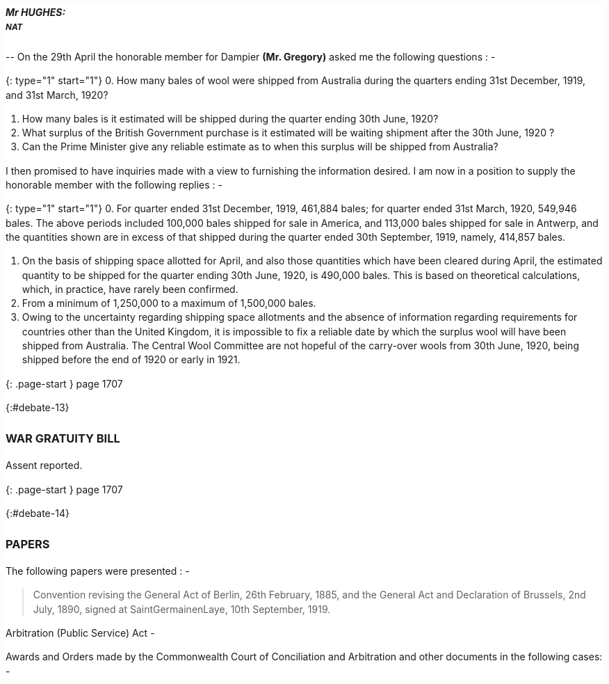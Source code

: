 ##### Mr HUGHES:<br><small class="text-muted">NAT</small>

-- On the 29th April the honorable member for Dampier  **(Mr. Gregory)**  asked me the following questions :  - 

{: type="1" start="1"}
0. How many bales of wool were shipped from Australia during the quarters ending 31st December, 1919, and 31st March, 1920? 
1. How many bales is it estimated will be shipped during the quarter ending 30th June, 1920? 
2. What surplus of the British Government purchase is it estimated will be waiting shipment after the 30th June, 1920 ? 
3. Can the Prime Minister give any reliable estimate as to when this surplus will be shipped from Australia? 

I then promised to have inquiries made with a view to furnishing the information desired. I am now in a position to supply the honorable member with the following replies :  - 

{: type="1" start="1"}
0. For quarter ended 31st December, 1919, 461,884 bales; for quarter ended 31st March, 1920, 549,946 bales. The above periods included 100,000 bales shipped for sale in America, and 113,000 bales shipped for sale in Antwerp, and the quantities shown are in excess of that shipped during the quarter ended 30th September, 1919, namely, 414,857 bales. 
1. On the basis of shipping space allotted for April, and also those quantities which have been cleared during April, the estimated quantity to be shipped for the quarter ending 30th June, 1920, is 490,000 bales. This is based on theoretical calculations, which, in practice, have rarely been confirmed. 
2. From a minimum of 1,250,000 to a maximum of 1,500,000 bales. 
3. Owing to the uncertainty regarding shipping space allotments and the absence of information regarding requirements for countries other than the United Kingdom, it is impossible to fix a reliable date by which the surplus wool will have been shipped from Australia. The Central Wool Committee are not hopeful of the carry-over wools from 30th June, 1920, being shipped before the end of 1920 or early in 1921. 

{: .page-start }
page 1707

{:#debate-13}
### WAR GRATUITY BILL

Assent reported. 

{: .page-start }
page 1707

{:#debate-14}
### PAPERS

The following papers were presented :  - 

  >Convention revising the General Act of Berlin, 26th February, 1885, and the General Act and Declaration of Brussels, 2nd July, 1890, signed at SaintGermainenLaye, 10th September, 1919. 

Arbitration (Public Service) Act - 

Awards and Orders made by the Commonwealth Court of Conciliation and Arbitration and other documents in the following cases: - 
